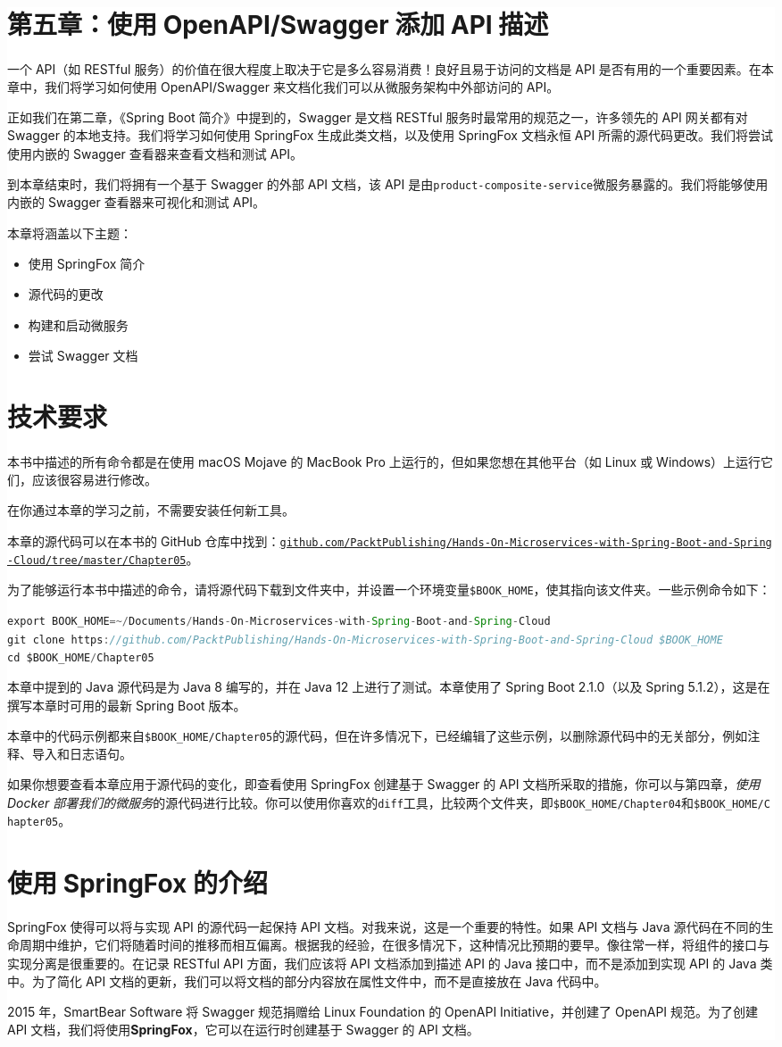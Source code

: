 # 第五章：使用 OpenAPI/Swagger 添加 API 描述

一个 API（如 RESTful 服务）的价值在很大程度上取决于它是多么容易消费！良好且易于访问的文档是 API 是否有用的一个重要因素。在本章中，我们将学习如何使用 OpenAPI/Swagger 来文档化我们可以从微服务架构中外部访问的 API。

正如我们在第二章，《Spring Boot 简介》中提到的，Swagger 是文档 RESTful 服务时最常用的规范之一，许多领先的 API 网关都有对 Swagger 的本地支持。我们将学习如何使用 SpringFox 生成此类文档，以及使用 SpringFox 文档永恒 API 所需的源代码更改。我们将尝试使用内嵌的 Swagger 查看器来查看文档和测试 API。

到本章结束时，我们将拥有一个基于 Swagger 的外部 API 文档，该 API 是由`product-composite-service`微服务暴露的。我们将能够使用内嵌的 Swagger 查看器来可视化和测试 API。

本章将涵盖以下主题：

+   使用 SpringFox 简介

+   源代码的更改

+   构建和启动微服务

+   尝试 Swagger 文档

# 技术要求

本书中描述的所有命令都是在使用 macOS Mojave 的 MacBook Pro 上运行的，但如果您想在其他平台（如 Linux 或 Windows）上运行它们，应该很容易进行修改。

在你通过本章的学习之前，不需要安装任何新工具。

本章的源代码可以在本书的 GitHub 仓库中找到：[`github.com/PacktPublishing/Hands-On-Microservices-with-Spring-Boot-and-Spring-Cloud/tree/master/Chapter05`](https://github.com/PacktPublishing/Hands-On-Microservices-with-Spring-Boot-and-Spring-Cloud/tree/master/Chapter05)。

为了能够运行本书中描述的命令，请将源代码下载到文件夹中，并设置一个环境变量`$BOOK_HOME`，使其指向该文件夹。一些示例命令如下：

```java
export BOOK_HOME=~/Documents/Hands-On-Microservices-with-Spring-Boot-and-Spring-Cloud
git clone https://github.com/PacktPublishing/Hands-On-Microservices-with-Spring-Boot-and-Spring-Cloud $BOOK_HOME
cd $BOOK_HOME/Chapter05
```

本章中提到的 Java 源代码是为 Java 8 编写的，并在 Java 12 上进行了测试。本章使用了 Spring Boot 2.1.0（以及 Spring 5.1.2），这是在撰写本章时可用的最新 Spring Boot 版本。

本章中的代码示例都来自`$BOOK_HOME/Chapter05`的源代码，但在许多情况下，已经编辑了这些示例，以删除源代码中的无关部分，例如注释、导入和日志语句。

如果你想要查看本章应用于源代码的变化，即查看使用 SpringFox 创建基于 Swagger 的 API 文档所采取的措施，你可以与第四章，*使用 Docker 部署我们的微服务*的源代码进行比较。你可以使用你喜欢的`diff`工具，比较两个文件夹，即`$BOOK_HOME/Chapter04`和`$BOOK_HOME/Chapter05`。

# 使用 SpringFox 的介绍

SpringFox 使得可以将与实现 API 的源代码一起保持 API 文档。对我来说，这是一个重要的特性。如果 API 文档与 Java 源代码在不同的生命周期中维护，它们将随着时间的推移而相互偏离。根据我的经验，在很多情况下，这种情况比预期的要早。像往常一样，将组件的接口与实现分离是很重要的。在记录 RESTful API 方面，我们应该将 API 文档添加到描述 API 的 Java 接口中，而不是添加到实现 API 的 Java 类中。为了简化 API 文档的更新，我们可以将文档的部分内容放在属性文件中，而不是直接放在 Java 代码中。

2015 年，SmartBear Software 将 Swagger 规范捐赠给 Linux Foundation 的 OpenAPI Initiative，并创建了 OpenAPI 规范。为了创建 API 文档，我们将使用**SpringFox**，它可以在运行时创建基于 Swagger 的 API 文档。
